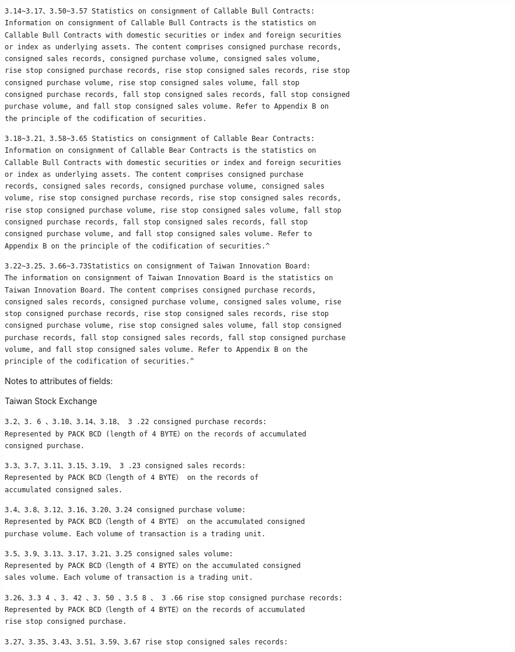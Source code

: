 ```
```
```
3.14~3.17、3.50~3.57 Statistics on consignment of Callable Bull Contracts:
Information on consignment of Callable Bull Contracts is the statistics on
Callable Bull Contracts with domestic securities or index and foreign securities
or index as underlying assets. The content comprises consigned purchase records,
consigned sales records, consigned purchase volume, consigned sales volume,
rise stop consigned purchase records, rise stop consigned sales records, rise stop
consigned purchase volume, rise stop consigned sales volume, fall stop
consigned purchase records, fall stop consigned sales records, fall stop consigned
purchase volume, and fall stop consigned sales volume. Refer to Appendix B on
the principle of the codification of securities.
```
```
3.18~3.21、3.58~3.65 Statistics on consignment of Callable Bear Contracts:
Information on consignment of Callable Bear Contracts is the statistics on
Callable Bull Contracts with domestic securities or index and foreign securities
or index as underlying assets. The content comprises consigned purchase
records, consigned sales records, consigned purchase volume, consigned sales
volume, rise stop consigned purchase records, rise stop consigned sales records,
rise stop consigned purchase volume, rise stop consigned sales volume, fall stop
consigned purchase records, fall stop consigned sales records, fall stop
consigned purchase volume, and fall stop consigned sales volume. Refer to
Appendix B on the principle of the codification of securities.^
```
```
3.22~3.25、3.66~3.73Statistics on consignment of Taiwan Innovation Board:
The information on consignment of Taiwan Innovation Board is the statistics on
Taiwan Innovation Board. The content comprises consigned purchase records,
consigned sales records, consigned purchase volume, consigned sales volume, rise
stop consigned purchase records, rise stop consigned sales records, rise stop
consigned purchase volume, rise stop consigned sales volume, fall stop consigned
purchase records, fall stop consigned sales records, fall stop consigned purchase
volume, and fall stop consigned sales volume. Refer to Appendix B on the
principle of the codification of securities.^
```
Notes to attributes of fields:


Taiwan Stock Exchange

```
3.2、3. 6 、3.10、3.14、3.18、 3 .22 consigned purchase records:
Represented by PACK BCD (length of 4 BYTE）on the records of accumulated
consigned purchase.
```
```
3.3、3.7、3.11、3.15、3.19、 3 .23 consigned sales records:
Represented by PACK BCD（length of 4 BYTE） on the records of
accumulated consigned sales.
```
```
3.4、3.8、3.12、3.16、3.20、3.24 consigned purchase volume:
Represented by PACK BCD（length of 4 BYTE） on the accumulated consigned
purchase volume. Each volume of transaction is a trading unit.
```
```
3.5、3.9、3.13、3.17、3.21、3.25 consigned sales volume:
Represented by PACK BCD（length of 4 BYTE）on the accumulated consigned
sales volume. Each volume of transaction is a trading unit.
```
```
3.26、3.3 4 、3. 42 、3. 50 、3.5 8 、 3 .66 rise stop consigned purchase records:
Represented by PACK BCD（length of 4 BYTE）on the records of accumulated
rise stop consigned purchase.
```
```
3.27、3.35、3.43、3.51、3.59、3.67 rise stop consigned sales records:
```